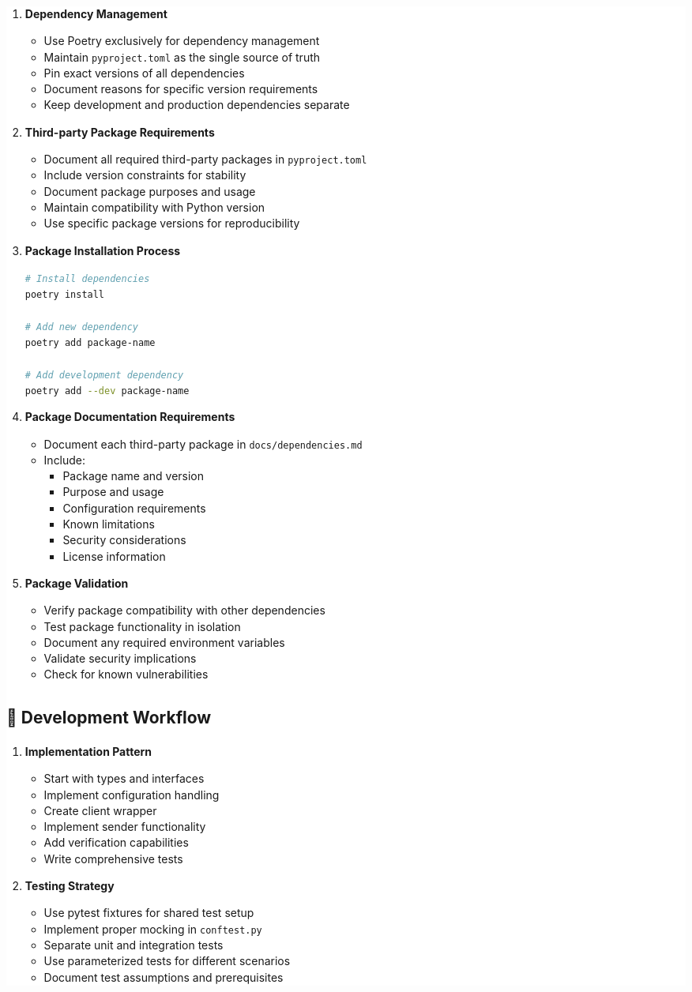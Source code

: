1. **Dependency Management**
   - Use Poetry exclusively for dependency management
   - Maintain `pyproject.toml` as the single source of truth
   - Pin exact versions of all dependencies
   - Document reasons for specific version requirements
   - Keep development and production dependencies separate

2. **Third-party Package Requirements**
   - Document all required third-party packages in `pyproject.toml`
   - Include version constraints for stability
   - Document package purposes and usage
   - Maintain compatibility with Python version
   - Use specific package versions for reproducibility

3. **Package Installation Process**
   ```bash
   # Install dependencies
   poetry install
   
   # Add new dependency
   poetry add package-name
   
   # Add development dependency
   poetry add --dev package-name
   ```

4. **Package Documentation Requirements**
   - Document each third-party package in `docs/dependencies.md`
   - Include:
     - Package name and version
     - Purpose and usage
     - Configuration requirements
     - Known limitations
     - Security considerations
     - License information

5. **Package Validation**
   - Verify package compatibility with other dependencies
   - Test package functionality in isolation
   - Document any required environment variables
   - Validate security implications
   - Check for known vulnerabilities

## 🔄 Development Workflow

1. **Implementation Pattern**
   - Start with types and interfaces
   - Implement configuration handling
   - Create client wrapper
   - Implement sender functionality
   - Add verification capabilities
   - Write comprehensive tests

2. **Testing Strategy**
   - Use pytest fixtures for shared test setup
   - Implement proper mocking in `conftest.py`
   - Separate unit and integration tests
   - Use parameterized tests for different scenarios
   - Document test assumptions and prerequisites
